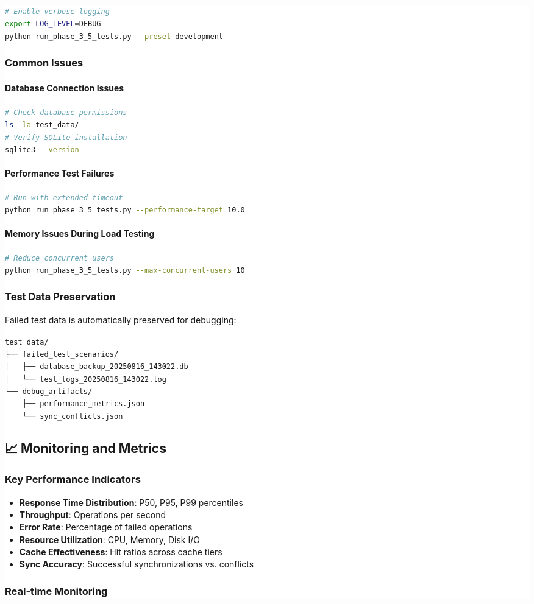 ```bash
# Enable verbose logging
export LOG_LEVEL=DEBUG
python run_phase_3_5_tests.py --preset development
```

### Common Issues

#### Database Connection Issues
```bash
# Check database permissions
ls -la test_data/
# Verify SQLite installation
sqlite3 --version
```

#### Performance Test Failures
```bash
# Run with extended timeout
python run_phase_3_5_tests.py --performance-target 10.0
```

#### Memory Issues During Load Testing
```bash
# Reduce concurrent users
python run_phase_3_5_tests.py --max-concurrent-users 10
```

### Test Data Preservation

Failed test data is automatically preserved for debugging:

```
test_data/
├── failed_test_scenarios/
│   ├── database_backup_20250816_143022.db
│   └── test_logs_20250816_143022.log
└── debug_artifacts/
    ├── performance_metrics.json
    └── sync_conflicts.json
```

## 📈 Monitoring and Metrics

### Key Performance Indicators

- **Response Time Distribution**: P50, P95, P99 percentiles
- **Throughput**: Operations per second
- **Error Rate**: Percentage of failed operations
- **Resource Utilization**: CPU, Memory, Disk I/O
- **Cache Effectiveness**: Hit ratios across cache tiers
- **Sync Accuracy**: Successful synchronizations vs. conflicts

### Real-time Monitoring

